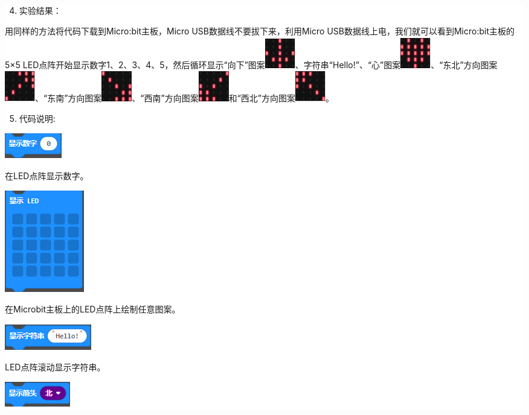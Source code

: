 4. 实验结果： 

用同样的方法将代码下载到Micro:bit主板，Micro USB数据线不要拔下来，利用Micro USB数据线上电，我们就可以看到Micro:bit主板的5×5 LED点阵开始显示数字1、2、3、4、5，然后循环显示“向下”图案![图片不存在](./media/c75ef48ef482689655f227548eb9b7d3.png)、字符串“Hello!”、“心”图案![图片不存在](./media/73a6d9a224726be82a79fa72653243bd.png)、“东北”方向图案![图片不存在](./media/6f47353f9b2cea85abf88406a22ebc06.png)、“东南”方向图案![图片不存在](./media/8e82bc2748807f9f999e6470182484ad.png)、“西南”方向图案![图片不存在](./media/855bd88d8c265e9151318b53d3eb3f08.png)和“西北”方向图案![图片不存在](./media/d6061c5a4546f4d264c2c1cf58cc6789.png)。

5. 代码说明:

![图片不存在](./media/cb0ceacd75ff5c948211a97325f95132.png)

在LED点阵显示数字。 

![图片不存在](./media/e59163029f12d60b839fffc571c9a97f.png)

在Microbit主板上的LED点阵上绘制任意图案。

![图片不存在](./media/8b1abc480ee59b2251da7613ed0c507e.png)

LED点阵滚动显示字符串。

![图片不存在](./media/b76c77375538efecfc1b5d2a337efd7f.png)
